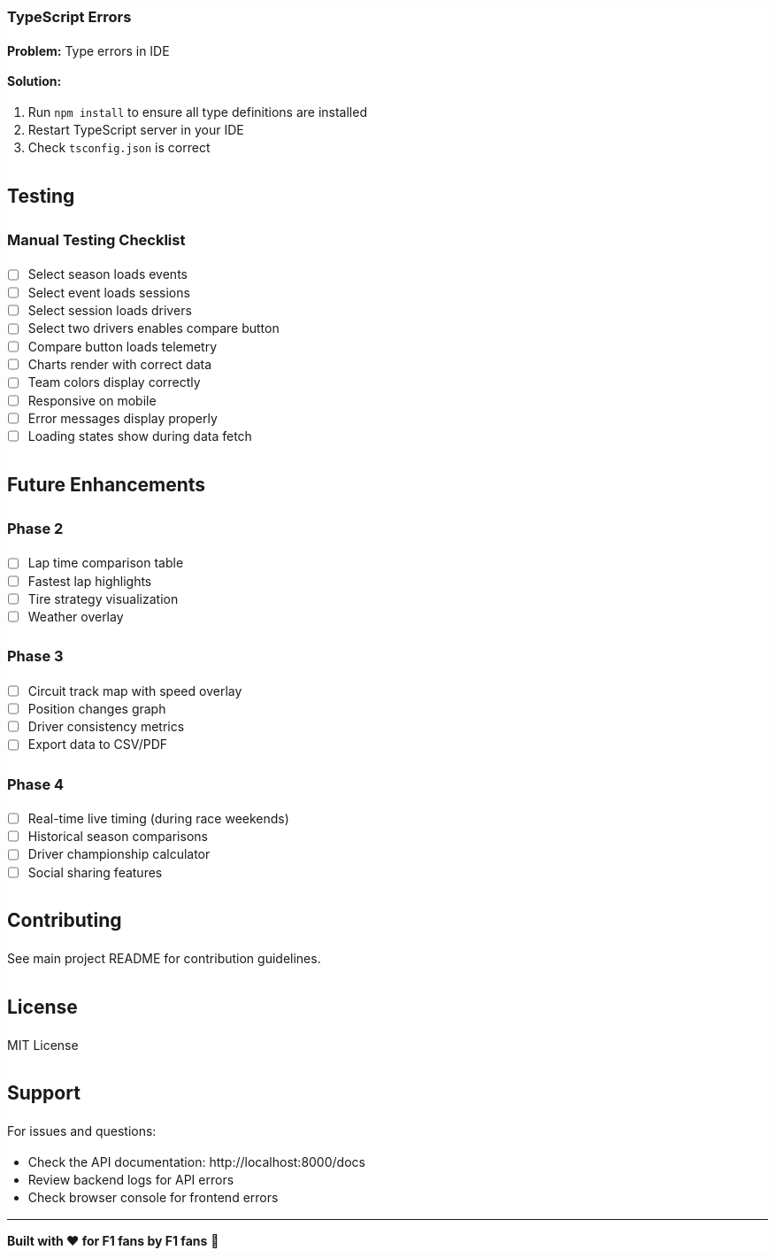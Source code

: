 ### TypeScript Errors

**Problem:** Type errors in IDE

**Solution:**
1. Run `npm install` to ensure all type definitions are installed
2. Restart TypeScript server in your IDE
3. Check `tsconfig.json` is correct

## Testing

### Manual Testing Checklist

- [ ] Select season loads events
- [ ] Select event loads sessions
- [ ] Select session loads drivers
- [ ] Select two drivers enables compare button
- [ ] Compare button loads telemetry
- [ ] Charts render with correct data
- [ ] Team colors display correctly
- [ ] Responsive on mobile
- [ ] Error messages display properly
- [ ] Loading states show during data fetch

## Future Enhancements

### Phase 2
- [ ] Lap time comparison table
- [ ] Fastest lap highlights
- [ ] Tire strategy visualization
- [ ] Weather overlay

### Phase 3
- [ ] Circuit track map with speed overlay
- [ ] Position changes graph
- [ ] Driver consistency metrics
- [ ] Export data to CSV/PDF

### Phase 4
- [ ] Real-time live timing (during race weekends)
- [ ] Historical season comparisons
- [ ] Driver championship calculator
- [ ] Social sharing features

## Contributing

See main project README for contribution guidelines.

## License

MIT License

## Support

For issues and questions:
- Check the API documentation: http://localhost:8000/docs
- Review backend logs for API errors
- Check browser console for frontend errors

---

**Built with ❤️ for F1 fans by F1 fans** 🏁
